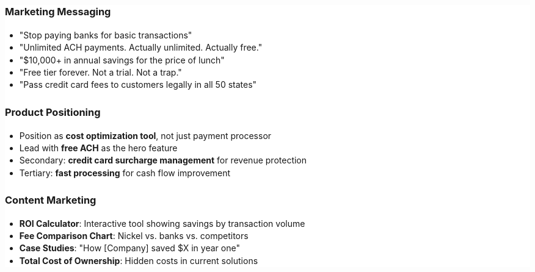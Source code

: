 ### Marketing Messaging
- "Stop paying banks for basic transactions"
- "Unlimited ACH payments. Actually unlimited. Actually free."
- "$10,000+ in annual savings for the price of lunch"
- "Free tier forever. Not a trial. Not a trap."
- "Pass credit card fees to customers legally in all 50 states"

### Product Positioning
- Position as **cost optimization tool**, not just payment processor
- Lead with **free ACH** as the hero feature
- Secondary: **credit card surcharge management** for revenue protection
- Tertiary: **fast processing** for cash flow improvement

### Content Marketing
- **ROI Calculator**: Interactive tool showing savings by transaction volume
- **Fee Comparison Chart**: Nickel vs. banks vs. competitors
- **Case Studies**: "How [Company] saved $X in year one"
- **Total Cost of Ownership**: Hidden costs in current solutions
